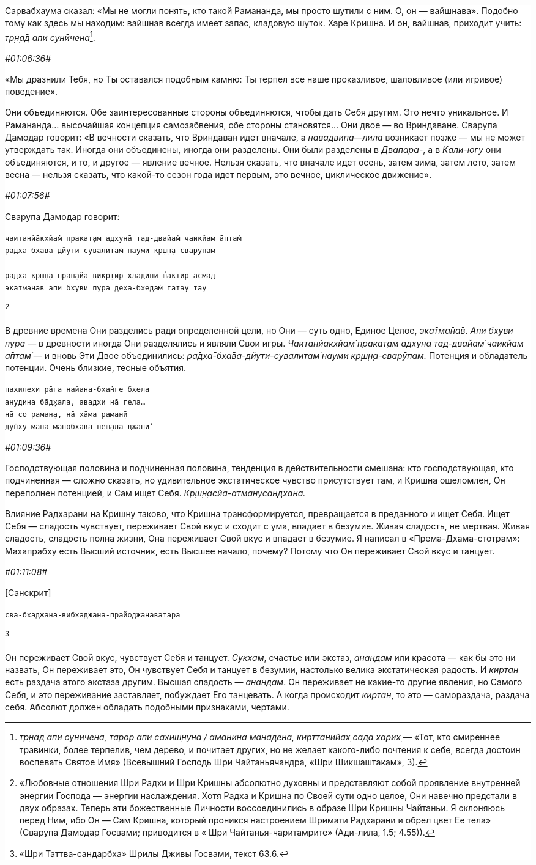 Сарвабхаума сказал: «Мы не могли понять, кто такой Рамананда, мы просто шутили с ним. О, он — вайшнава». Подобно тому как здесь мы находим: вайшнав всегда имеет запас, кладовую шуток. Харе Кришна. И он, вайшнав, приходит учить: *тр̣н̣а̄д апи сунӣчена*[^_ftn22].

*#01:06:36#*

«Мы дразнили Тебя, но Ты оставался подобным камню: Ты терпел все наше проказливое, шаловливое (или игривое) поведение».

Они объединяются. Обе заинтересованные стороны объединяются, чтобы дать Себя другим. Это нечто уникальное. И Рамананда… высочайшая концепция самозабвения, обе стороны становятся… Они двое — во Вриндаване. Сварупа Дамодар говорит: «В вечности сказать, что Вриндаван идет вначале, а *навадвипа*—*лила* возникает позже — мы не может утверждать так. Иногда они объединены, иногда они разделены. Они были разделены в *Двапара*-, а в *Кали-югу* они объединяются, и то, и другое — явление вечное. Нельзя сказать, что вначале идет осень, затем зима, затем лето, затем весна — нельзя сказать, что какой-то сезон года идет первым, это вечное, циклическое движение».

*#01:07:56#*

Сварупа Дамодар говорит:

    чаитанйа̄кхйам̇ пракат̣ам адхуна̄ тад-двайам̇ чаикйам а̄птам̇
    ра̄дха̄-бха̄ва-дйути-сувалитам̇ науми кр̣ш̣н̣а-сварӯпам

    ра̄дха̄ кр̣ш̣н̣а-пран̣айа-викр̣тир хла̄динӣ ш́актир асма̄д
    эка̄тма̄на̄в апи бхуви пура̄ деха-бхедам̇ гатау тау
[^_ftn23]

В древние времена Они разделись ради определенной цели, но Они — суть одно, Единое Целое, *эка̄тма̄на̄в*. *Апи бхуви пура̄* — в древности иногда Они разделялись и являли Свои игры. *Чаитанйа̄кхйам̇ пракат̣ам адхуна̄ тад-двайам̇ чаикйам а̄птам̇* — и вновь Эти Двое объединились: *ра̄дха̄-бха̄ва-дйути-сувалитам̇ науми кр̣ш̣н̣а-сварӯпам.* Потенция и обладатель потенции. Очень близкие, тесные объятия.

    пахилехи ра̄га найана-бхан̇ге бхела
    анудина ба̄д̣хала, авадхи на̄ гела…
    на̄ со раман̣а, на̄ ха̄ма раман̣ӣ
    дун̇ху-мана манобхава пеш̣ала джа̄ни’

*#01:09:36#*

Господствующая половина и подчиненная половина, тенденция в действительности смешана: кто господствующая, кто подчиненная — сложно сказать, но удивительное экстатическое чувство присутствует там, и Кришна ошеломлен, Он переполнен потенцией, и Сам ищет Себя. *Кр̣ш̣н̣асйа-атманусандхана.*

Влияние Радхарани на Кришну таково, что Кришна трансформируется, превращается в преданного и ищет Себя. Ищет Себя — сладость чувствует, переживает Свой вкус и сходит с ума, впадает в безумие. Живая сладость, не мертвая. Живая сладость, сладость полна жизни, Она переживает Свой вкус и впадает в безумие. Я написал в «Према-Дхама-стотрам»: Махапрабху есть Высший источник, есть Высшее начало, почему? Потому что Он переживает Свой вкус и танцует.

*#01:11:08#*

[Санскрит]

    сва-бхаджана-вибхаджана-прайоджанаватара
[^_ftn24]

Он переживает Свой вкус, чувствует Себя и танцует. *Сукхам*, счастье или экстаз, *анандам* или красота — как бы это ни назвать, Он переживает это, Он чувствует Себя и танцует в безумии, настолько велика экстатическая радость. И *киртан* есть раздача этого экстаза другим. Высшая сладость — *анандам*. Он переживает не какие-то другие явления, но Самого Себя, и это переживание заставляет, побуждает Его танцевать. А когда происходит *киртан*, то это — самораздача, раздача себя. Абсолют должен обладать подобными признаками, чертами.


[^_ftn1]: *прабху кахе*, — *“пад̣а ш́лока са̄дхйера нирн̣айа” / ра̄йа кахе*, — *“сва-дхарма̄чаран̣е виш̣н̣у-бхакти хайа”* — Шри Чайтанья Махапрабху попросил Рамананду Рая: «Процитируй стих из богооткровенных писаний, объясняющий высшую цель жизни». Рамананда ответил: «Если человек выполняет обязанности, соответствующие его положению в обществе, он пробуждает в себе изначальное сознание Кришны» («Шри Чайтанья-чаритамрита», Мадхья-лила, 8.57).
[^_ftn2]: Это внешнее, говори дальше.
[^_ftn3]: «Посвящать все плоды своего труда Кришне — вот наивысшее совершенство» («Шри Чайтанья-чаритамрита», Мадхья-лила, 8.59).
[^_ftn4]: *сарва-дхарма̄н паритйаджйа, ма̄м экам̇ ш́аран̣ам̇ враджа / ахам̇ тва̄м̇ сарва-па̄пебхйо, мокшайишйа̄ми ма̄ ш́учах̣* — «Оставь все виды долга и полностью предайся Мне. Я освобожу тебя от всех грехов. Не скорби ни о чем» (Бхагавад-гита, 18.66).
[^_ftn5]: *брахма-бхӯтах̣ прасанна̄тма̄, на ш́очати на ка̄н̇кш̣ати / самах̣ сарвеш̣у бхӯтеш̣у, мад-бхактим̇ лабхате пара̄м* — «Тот, кто находится в этом трансцендентном состоянии, сразу постигает Верховный Брахман и исполняется радости. Он никогда не скорбит и ничего не желает. Он одинаково расположен ко всем живым существам. Достигнув этого состояния, человек обретает чистое преданное служение Мне» (Бхагавад-гита, 18.54).
[^_ftn6]: *а̄тма̄ра̄ма̄ш́ ча мунайо, ниргрантха̄ апй урукраме / курвантй ахаитукӣм̇ бхактим, иттхам-бхӯта-гун̣о харих̣* — «Даже те мудрецы, что погрузились в блаженство духовной души и полностью свободны от оков умственных определений, также отдают себя без каких-либо условий служению Шри Кришне, чьи деяния чудесны и величественны. И это лишь одно из качеств Всевышнего, Господа Хари, который очаровывает все мироздание» («Шримад-Бхагаватам», 1.7.10; приводится в «Шри Чайтанья-чаритамрите» (Мадхья-лила, 6.186; 17.140; 24.5; 25.159)).
[^_ftn7]: *джн̃а̄не прайа̄сам удапа̄сйа наманта эва*, *джӣванти сан-мукхарита̄м̇ бхавадӣйа-ва̄рта̄м / стха̄не стхита̄х̣ ш́рути-гата̄м̇ тану-ва̄н̇-манобхир*, *йе пра̄йаш́о ’джита джито ’пй аси таис три-локйа̄м* — «Те, кто полностью прекращают собственные попытки понять Высшую Истину интеллектом, и, не меняя внешнего уклада жизни, начинают слушать трансцендентные повествования о Тебе из уст Твоих чистых преданных, посвятив служению Тебе все свое тело, ум и слова, несомненно, покоряют Тебя, Непобедимого во всей вселенной» («Шримад-Бхагаватам», 10.14.3; «Чайтанья Чаритамрита», Мадхья-лила, 8.67).
[^_ftn8]: *ваикун̣т̣хера пр̣тхивй-а̄ди сакала чинмайа / ма̄йика бхӯтера татхи джанма на̄хи хайа* — «Земля, вода, огонь, воздух, эфир — все на Вайкунтхе духовно. Там нет материальных стихий» («Шри Чайтанья-чаритамрита», Ади-лила, 5.53).
[^_ftn9]: *вaикун̣т̣ха̄дж джaнитo вaра̄ мaдху-пурӣ татра̄пи ра̄сoтсава̄д / вр̣нда̄ран̣йам уда̄ра-па̄н̣и-рамaн̣а̄т татра̄пи гoвaрдханaх̣ // ра̄дха̄-кун̣д̣ам иха̄пи гoкула-патех̣ прeма̄мр̣та̄пла̄вaна̄т / курйа̄д aсйа вира̄джaтo гири-тат̣е сeва̄м̇ вивeкӣ нa кaх̣* — «Выше духовного царства Вайкунтхи — Матхура, где сначала явился Шри Кришна. Выше Матхуры — лес Вриндавана, где Кришна наслаждался танцем раса. Но еще лучше холм Говардхан, у которого проходили еще более сокровенные божественные любовные игры. Однако лучше всех — Радха-кунда, что у подножия Говардхана. Она превосходит все, ибо переполнена нектаром наивысшей божественной любви. Кто, знающий науку преданности, не будет стремиться к божественному служению Шримати Радхарани на берегу Радха-кунды?» (Шрила Рупа Госвами. «Шри Упадешамрита 9).
[^_ftn10]: «Шри Гита-Говинда», 3.1.2.
[^_ftn11]: «Еще до Нашей встречи Нас уже влекло друг к другу. Влечение родилось от первого же случайного взгляда. Так возникла Наша связь. День ото дня она крепла, пока не стала неразрывной. Наша привязанность друг к другу стала естественным продолжением Нас Самих. Причина ее кроется не в Кришне, который наслаждается Мной, и не во Мне, ибо Я лишь доставляю Ему наслаждение. Причину следует искать в другом. Возникновением этой привязанности Мы обязаны Нашей встрече. Такая обоюдная привязанность именуется манобхавой, самим богом любви. Ум Кришны и Мой ум слились воедино. Сейчас, в разлуке, очень трудно объяснить Нашу любовь. Дорогая подруга, хотя Кришна, возможно, уже забыл обо всем, ты понимаешь Меня и сможешь передать Ему Мои слова. Но во время Нашей первой встречи Мы ни через кого не передавали посланий, и Я никого не просила встретиться с Кришной. Нашими посредниками были пять стрел бога любви. Теперь, когда Мы расстались, это влечение стало еще сильнее, повергая Меня в транс. Любезная подруга, Я прошу тебя стать Моей посланницей, ибо для той, что полюбила красавца, такой исход неминуем» («Чайтанья-чаритамрита», Мадхья-лила, 8.194).
[^_ftn12]: *табе ха̄си’ та̄н̇ре прабху декха̄ила сварӯпа / ‘раса-ра̄джа’, маха̄бха̄ва’ — дуи эка рӯпа* — «Господь Шри Кришна — источник всей радости, а Шримати Радхарани — олицетворение упоительной любви к Богу. Оба Они объединяются в одной Личности [Шри Чайтанье Махапрабху]» («Чайтанья-чаритамрита», Мадхья-лила, 8.282).
[^_ftn13]: Рамананда Рай сказал Господу Шри Чайтанье Махапрабху: «Сначала я видел Тебя в образе санньяси, а сейчас вижу Тебя как Шьямасундару, мальчика-пастушка. Ты похож на золотую куклу, и все Твое тело окутано золотистым сиянием» («Шри Чайтанья-чаритамрита», Мадхья-лила, 8.268-269).
[^_ftn14]: «Преданный, достигший очень высокого духовного уровня, видит Верховного Господа во всем, что его окружает, движущемся и неподвижном. Для него все, что он видит вокруг, — это проявление Господа Кришны» («Шри Чайтанья-чаритамрита», Мадхья-лила, 8.273).
[^_ftn15]: Рамананда Рай ответил: «Дорогой Господь, пожалуйста, оставь эти серьезные речи. Прошу, не прячь от меня Свой истинный облик» («Шри Чайтанья-чаритамрита», Мадхья-лила, 8.278).
[^_ftn16]: *према̄н̃джана-ччхурита-бхакти-вилочанена, сантах̣ садаива хр̣дайешу вилокайанти / йам̇ ш́йа̄масундарам ачинтйа-гун̣а-сварӯпам̇, говиндам а̄ди-пуруш̣ам̇ там ахам̇ бхаджа̄ми* — «Я поклоняюсь Говинде, изначальному Господу, который известен как Шьямасундар, сам Кришна, обладатель непостижимых бесчисленных качеств. Чистые преданные созерцают Его в своих сердцах глазами преданности, умащенными бальзамом любви» (Брахма-самхита, 5.38).
[^_ftn17]: «В действительности у Меня не светлая кожа. Она лишь кажется такой из-за прикосновения к телу Шримати Радхарани. Однако Шримати Радхарани не прикасается ни к кому, кроме сына Махараджи Нанды» («Шри Чайтанья-чаритамрита», Мадхья-лила, 8.287).
[^_ftn18]: *табе ха̄си’ та̄н̇ре прабху декха̄ила сварӯпа / ‘раса-ра̄джа’, маха̄бха̄ва’ — дуи эка рӯпа* — «Господь Шри Кришна — источник всей радости, а Шримати Радхарани — олицетворение упоительной любви к Богу. Оба Они объединяются в одной Личности [Шри Чайтанье Махапрабху]» («Чайтанья-чаритамрита», Мадхья-лила, 8.282).
[^_ftn19]: *декхи’ ра̄ма̄нанда хаила̄ а̄нанде мӯрччхите / дхарите на̄ па̄ре деха, пад̣ила̄ бхӯмите* — «Увидев этот образ, Рамананда Рай от трансцендентного блаженства лишился чувств. Не в силах больше стоять на ногах, он упал на землю» («Шри Чайтанья-чаритамрита», Мадхья-лила, 8.283).
[^_ftn20]: «Когда Рамананда Рай упал без сознания, Чайтанья Махапрабху дотронулся до него рукой, и тот сразу же очнулся. Но при виде Господа Чайтаньи в одежде *санньяси* его охватило изумление» («Шри Чайтанья-чаритамрита», Мадхья-лила, 8.284).
[^_ftn21]: *‘ра̄ма̄нанда ра̄йа’ а̄чхе года̄варӣ-тӣре / адхика̄рӣ хайена тен̇хо видйа̄нагаре* — «В городе Видьянагар, что стоит на берегу Годавари, живет влиятельный государственный чиновник по имени Рамананда Рай» («Шри Чайтанья-чаритамрита», Мадхья-лила, 7.62).
[^_ftn22]: *тр̣на̄д апи сунӣчена, тарор апи сахиш̣н̣уна̄ / ама̄нина̄ ма̄надена, кӣрттанӣйах̣ сада̄ харих̣* — «Тот, кто смиреннее травинки, более терпелив, чем дерево, и почитает других, но не желает какого-либо почтения к себе, всегда достоин воспевать Святое Имя» (Всевышний Господь Шри Чайтаньячандра, «Шри Шикшаштакам», 3).
[^_ftn23]: «Любовные отношения Шри Радхи и Шри Кришны абсолютно духовны и представляют собой проявление внутренней энергии Господа — энергии наслаждения. Хотя Радха и Кришна по Своей сути одно целое, Они навечно предстали в двух образах. Теперь эти божественные Личности воссоединились в образе Шри Кришны Чайтаньи. Я склоняюсь перед Ним, ибо Он — Сам Кришна, который проникся настроением Шримати Радхарани и обрел цвет Ее тела» (Сварупа Дамодар Госвами; приводится в « Шри Чайтанья-чаритамрите» (Ади-лила, 1.5; 4.55)).
[^_ftn24]: «Шри Таттва-сандарбха» Шрилы Дживы Госвами, текст 63.6.
[^_ftn25]: См. «Према-Дхама-Дева-стотрам», 66.